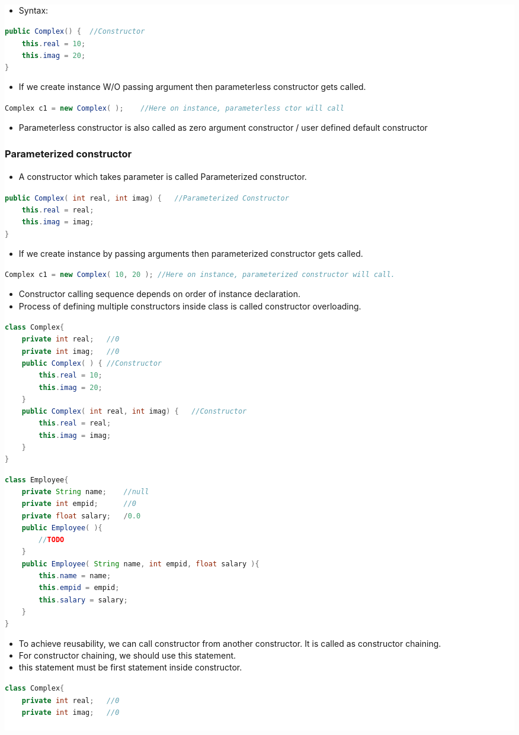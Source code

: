 * Syntax:
```java
public Complex() {	//Constructor
    this.real = 10;
    this.imag = 20;
}
```
* If we create instance W/O passing argument then parameterless constructor gets called.
```java
Complex c1 = new Complex( );    //Here on instance, parameterless ctor will call
```
* Parameterless constructor is also called as zero argument constructor / user defined default constructor
### Parameterized constructor
* A constructor which takes parameter is called Parameterized constructor.
```java
public Complex( int real, int imag) {	//Parameterized Constructor
    this.real = real;
    this.imag = imag;
}
```
* If we create instance by passing arguments then parameterized constructor gets called.
```java
Complex c1 = new Complex( 10, 20 ); //Here on instance, parameterized constructor will call.
```
* Constructor calling sequence depends on order of instance declaration.
* Process of defining multiple constructors inside class is called constructor overloading.
```java
class Complex{
	private int real;	//0
	private int imag;	//0
	public Complex( ) {	//Constructor
		this.real = 10;
		this.imag = 20;
	}
	public Complex( int real, int imag) {	//Constructor
		this.real = real;
		this.imag = imag;
	}
}
```
```java
class Employee{
    private String name;    //null
    private int empid;      //0
    private float salary;   /0.0
    public Employee( ){
        //TODO
    }
    public Employee( String name, int empid, float salary ){
        this.name = name;
        this.empid = empid;
        this.salary = salary;
    }
}
```
* To achieve reusability, we can call constructor from another constructor. It is called as constructor chaining.
* For constructor chaining, we should use this statement.
* this statement must be first statement inside constructor.
```java
class Complex{
	private int real;	//0
	private int imag;	//0
	
```